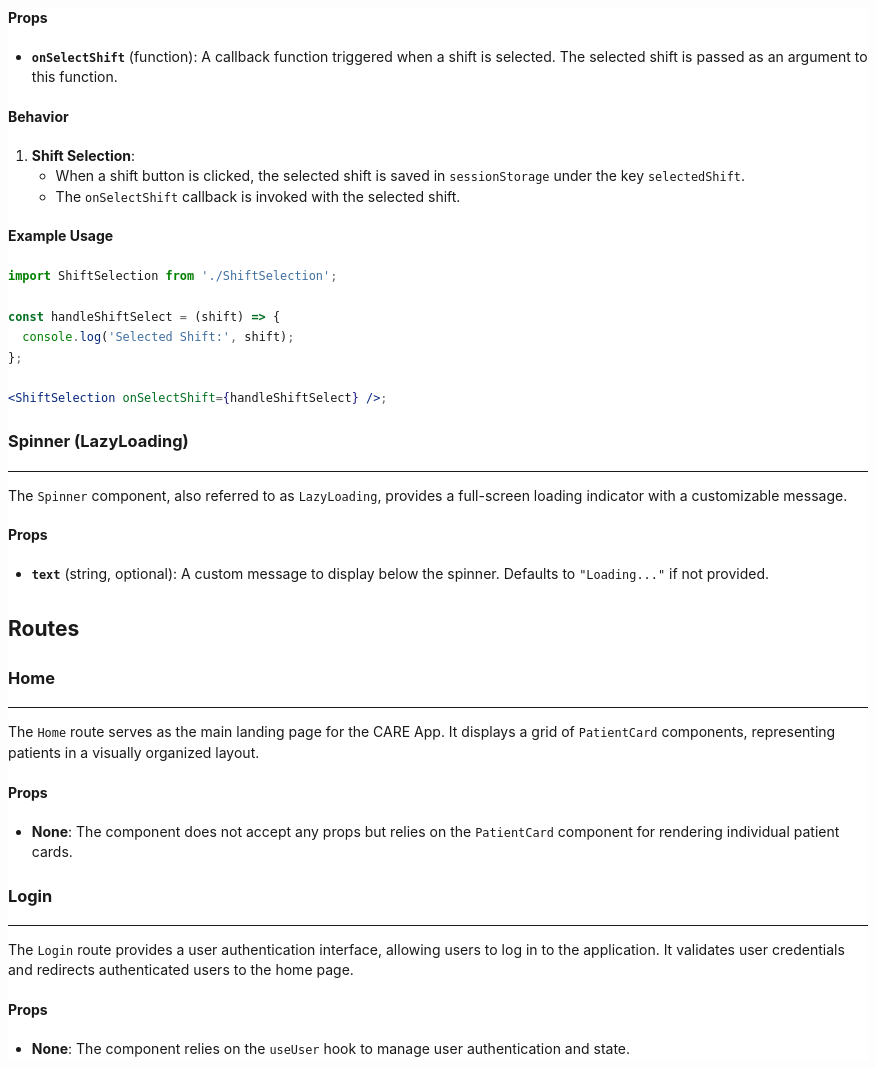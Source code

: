 #### Props
- **`onSelectShift`** (function): A callback function triggered when a shift is selected. The selected shift is passed as an argument to this function.

#### Behavior
1. **Shift Selection**:
   - When a shift button is clicked, the selected shift is saved in `sessionStorage` under the key `selectedShift`.
   - The `onSelectShift` callback is invoked with the selected shift.

#### Example Usage
```jsx
import ShiftSelection from './ShiftSelection';

const handleShiftSelect = (shift) => {
  console.log('Selected Shift:', shift);
};

<ShiftSelection onSelectShift={handleShiftSelect} />;
```

### Spinner (LazyLoading)
---
The `Spinner` component, also referred to as `LazyLoading`, provides a full-screen loading indicator with a customizable message.

#### Props
- **`text`** (string, optional): A custom message to display below the spinner. Defaults to `"Loading..."` if not provided.


## Routes


### Home
---
The `Home` route serves as the main landing page for the CARE App. It displays a grid of `PatientCard` components, representing patients in a visually organized layout.

#### Props
- **None**: The component does not accept any props but relies on the `PatientCard` component for rendering individual patient cards.


### Login
---
The `Login` route provides a user authentication interface, allowing users to log in to the application. It validates user credentials and redirects authenticated users to the home page.

#### Props
- **None**: The component relies on the `useUser` hook to manage user authentication and state.
